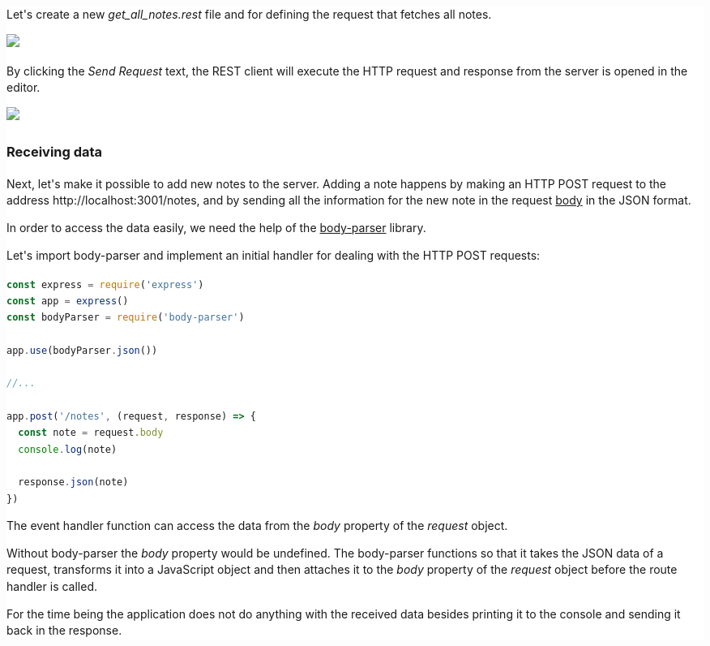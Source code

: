 
Let's create a new <i>get\_all\_notes.rest</i> file and for defining the request that fetches all notes.

![](../images/3/12.png)


By clicking the <i>Send Request</i> text, the REST client will execute the HTTP request and response from the server is opened in the editor.

![](../images/3/13.png)


### Receiving data


Next, let's make it possible to add new notes to the server. Adding a note happens by making an HTTP POST request to the address http://localhost:3001/notes, and by sending all the information for the new note in the request [body](https://www.w3.org/Protocols/rfc2616/rfc2616-sec7.html#sec7) in the JSON format.


In order to access the data easily, we need the help of the [body-parser](https://github.com/expressjs/body-parser) library.


Let's import body-parser and implement an initial handler for dealing with the HTTP POST requests:

```js
const express = require('express')
const app = express()
const bodyParser = require('body-parser')

app.use(bodyParser.json())

//...

app.post('/notes', (request, response) => {
  const note = request.body
  console.log(note)

  response.json(note)
})
```


The event handler function can access the data from the <i>body</i> property of the _request_ object.


Without body-parser the <i>body</i> property would be undefined. The body-parser functions so that it takes the JSON data of a request, transforms it into a JavaScript object and then attaches it to the <i>body</i> property of the _request_ object before the route handler is called.


For the time being the application does not do anything with the received data besides printing it to the console and sending it back in the response.

